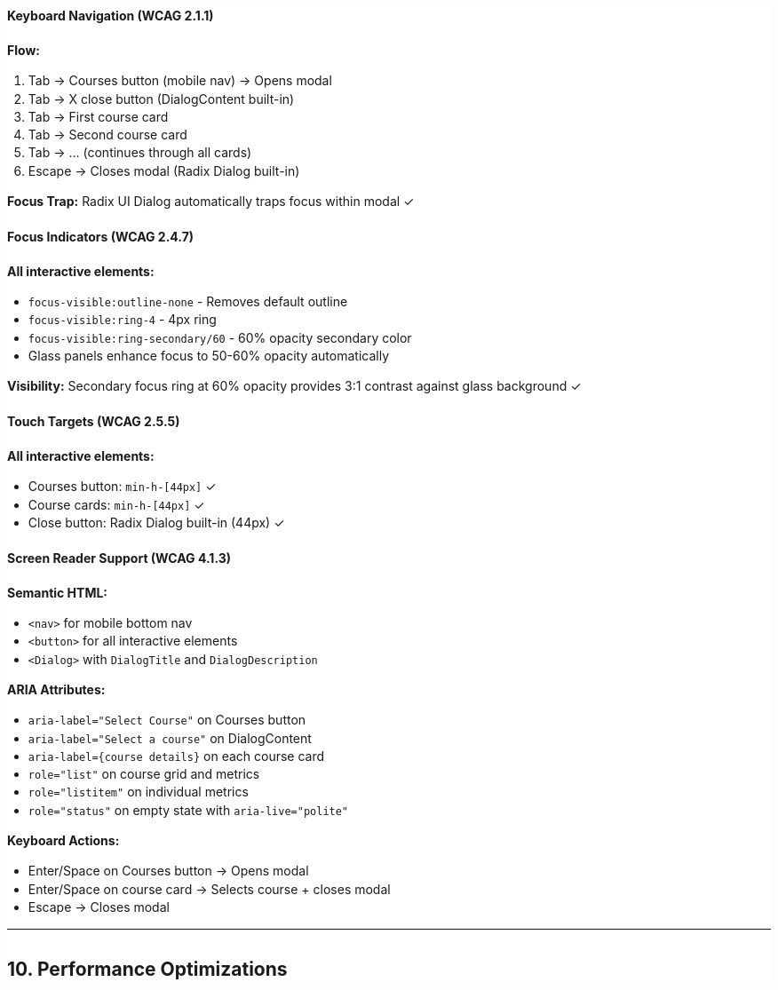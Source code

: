 #### Keyboard Navigation (WCAG 2.1.1)

**Flow:**
1. Tab → Courses button (mobile nav) → Opens modal
2. Tab → X close button (DialogContent built-in)
3. Tab → First course card
4. Tab → Second course card
5. Tab → ... (continues through all cards)
6. Escape → Closes modal (Radix Dialog built-in)

**Focus Trap:** Radix UI Dialog automatically traps focus within modal ✓

#### Focus Indicators (WCAG 2.4.7)

**All interactive elements:**
- `focus-visible:outline-none` - Removes default outline
- `focus-visible:ring-4` - 4px ring
- `focus-visible:ring-secondary/60` - 60% opacity secondary color
- Glass panels enhance focus to 50-60% opacity automatically

**Visibility:** Secondary focus ring at 60% opacity provides 3:1 contrast against glass background ✓

#### Touch Targets (WCAG 2.5.5)

**All interactive elements:**
- Courses button: `min-h-[44px]` ✓
- Course cards: `min-h-[44px]` ✓
- Close button: Radix Dialog built-in (44px) ✓

#### Screen Reader Support (WCAG 4.1.3)

**Semantic HTML:**
- `<nav>` for mobile bottom nav
- `<button>` for all interactive elements
- `<Dialog>` with `DialogTitle` and `DialogDescription`

**ARIA Attributes:**
- `aria-label="Select Course"` on Courses button
- `aria-label="Select a course"` on DialogContent
- `aria-label={course details}` on each course card
- `role="list"` on course grid and metrics
- `role="listitem"` on individual metrics
- `role="status"` on empty state with `aria-live="polite"`

**Keyboard Actions:**
- Enter/Space on Courses button → Opens modal
- Enter/Space on course card → Selects course + closes modal
- Escape → Closes modal

---

## 10. Performance Optimizations
